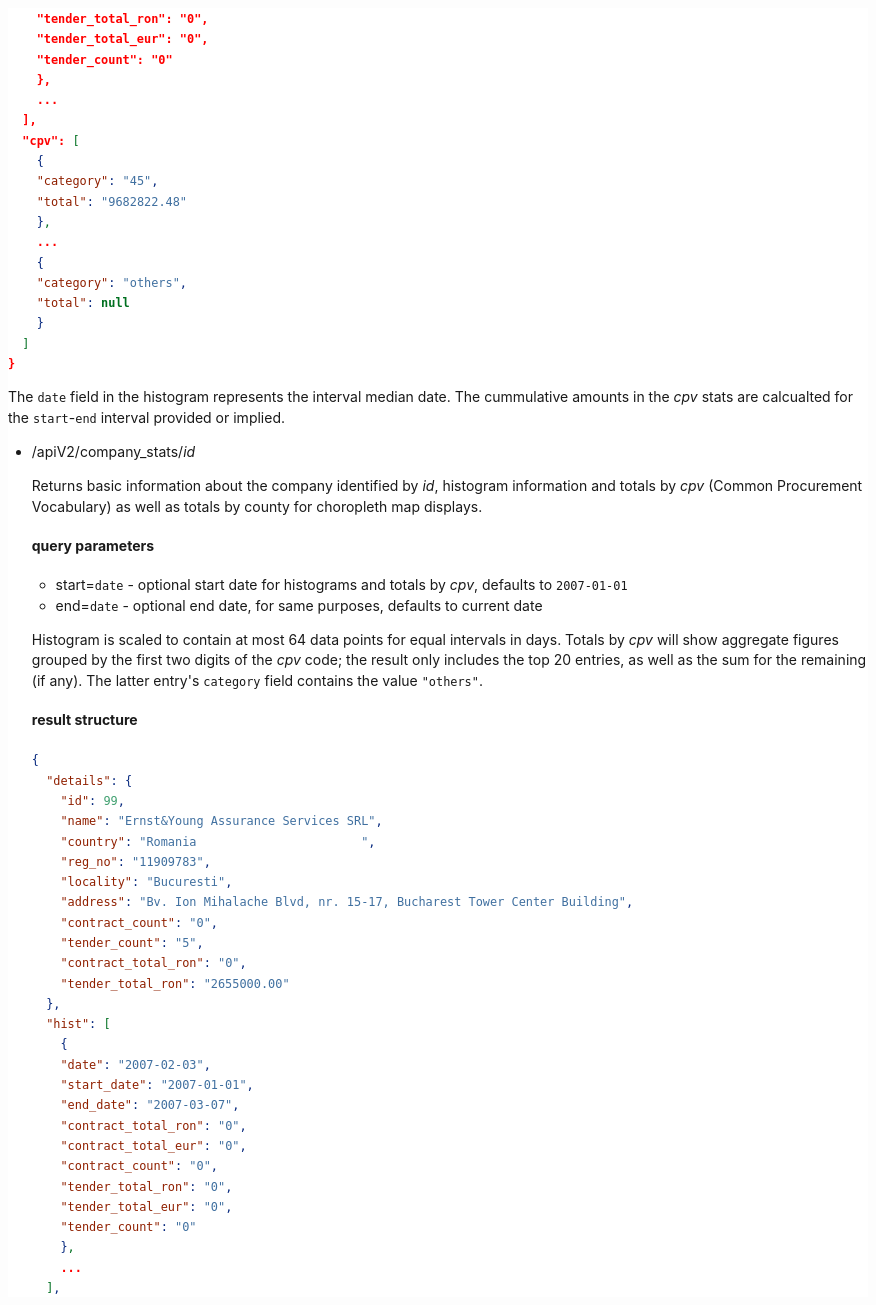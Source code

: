   ```json
      "tender_total_ron": "0",
      "tender_total_eur": "0",
      "tender_count": "0"
      },
      ...
    ],
    "cpv": [
      {
      "category": "45",
      "total": "9682822.48"
      },
      ...
      {
      "category": "others",
      "total": null
      }
    ]
  }
  ```
  The `date` field in the histogram represents the interval median date.
  The cummulative amounts in the _cpv_ stats are calcualted for the `start`-`end` interval provided or implied.

* /apiV2/company_stats/$id$
  
  Returns basic information about the company identified by $id$, histogram information and totals by _cpv_ (Common Procurement Vocabulary) as well as totals by county for choropleth map displays.
  #### query parameters
  * start=`date` - optional start date for histograms and totals by _cpv_, defaults to `2007-01-01`
  * end=`date` - optional end date, for same purposes, defaults to current date

  Histogram is scaled to contain at most 64 data points for equal intervals in days. Totals by _cpv_ will show aggregate figures grouped by the first two digits of the _cpv_ code; the result only includes the top 20 entries, as well as the sum for the remaining (if any). The latter entry's `category` field contains the value `"others"`.
  #### result structure
  ```json
  {
    "details": {
      "id": 99,
      "name": "Ernst&Young Assurance Services SRL",
      "country": "Romania                       ",
      "reg_no": "11909783",
      "locality": "Bucuresti",
      "address": "Bv. Ion Mihalache Blvd, nr. 15-17, Bucharest Tower Center Building",
      "contract_count": "0",
      "tender_count": "5",
      "contract_total_ron": "0",
      "tender_total_ron": "2655000.00"
    },
    "hist": [
      {
      "date": "2007-02-03",
      "start_date": "2007-01-01",
      "end_date": "2007-03-07",
      "contract_total_ron": "0",
      "contract_total_eur": "0",
      "contract_count": "0",
      "tender_total_ron": "0",
      "tender_total_eur": "0",
      "tender_count": "0"
      },
      ...
    ],
  ```